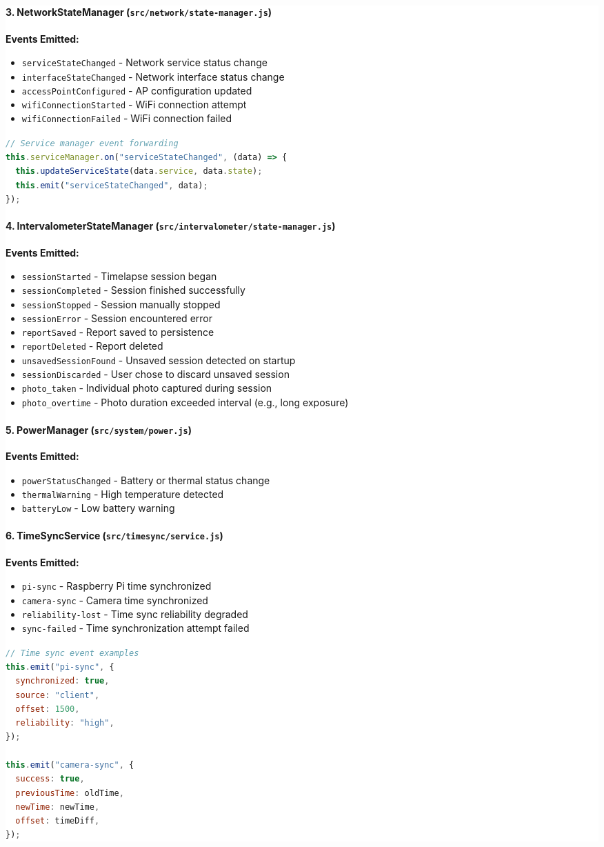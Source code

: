
#### 3. NetworkStateManager (`src/network/state-manager.js`)

**Events Emitted:**

- `serviceStateChanged` - Network service status change
- `interfaceStateChanged` - Network interface status change
- `accessPointConfigured` - AP configuration updated
- `wifiConnectionStarted` - WiFi connection attempt
- `wifiConnectionFailed` - WiFi connection failed

```javascript
// Service manager event forwarding
this.serviceManager.on("serviceStateChanged", (data) => {
  this.updateServiceState(data.service, data.state);
  this.emit("serviceStateChanged", data);
});
```

#### 4. IntervalometerStateManager (`src/intervalometer/state-manager.js`)

**Events Emitted:**

- `sessionStarted` - Timelapse session began
- `sessionCompleted` - Session finished successfully
- `sessionStopped` - Session manually stopped
- `sessionError` - Session encountered error
- `reportSaved` - Report saved to persistence
- `reportDeleted` - Report deleted
- `unsavedSessionFound` - Unsaved session detected on startup
- `sessionDiscarded` - User chose to discard unsaved session
- `photo_taken` - Individual photo captured during session
- `photo_overtime` - Photo duration exceeded interval (e.g., long exposure)

#### 5. PowerManager (`src/system/power.js`)

**Events Emitted:**

- `powerStatusChanged` - Battery or thermal status change
- `thermalWarning` - High temperature detected
- `batteryLow` - Low battery warning

#### 6. TimeSyncService (`src/timesync/service.js`)

**Events Emitted:**

- `pi-sync` - Raspberry Pi time synchronized
- `camera-sync` - Camera time synchronized
- `reliability-lost` - Time sync reliability degraded
- `sync-failed` - Time synchronization attempt failed

```javascript
// Time sync event examples
this.emit("pi-sync", {
  synchronized: true,
  source: "client",
  offset: 1500,
  reliability: "high",
});

this.emit("camera-sync", {
  success: true,
  previousTime: oldTime,
  newTime: newTime,
  offset: timeDiff,
});
```